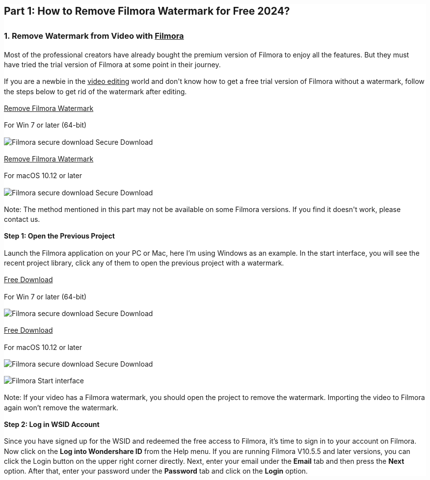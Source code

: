 ## Part 1: How to Remove Filmora Watermark for Free 2024?

### 1\. Remove Watermark from Video with [Filmora](https://tools.techidaily.com/wondershare/filmora/download/)

Most of the professional creators have already bought the premium version of Filmora to enjoy all the features. But they must have tried the trial version of Filmora at some point in their journey.

If you are a newbie in the [video editing](https://tools.techidaily.com/wondershare/filmora/download/) world and don't know how to get a free trial version of Filmora without a watermark, follow the steps below to get rid of the watermark after editing.

[Remove Filmora Watermark](https://tools.techidaily.com/wondershare/filmora/download/)

For Win 7 or later (64-bit)

![Filmora secure download](https://images.wondershare.com/filmora/images/store/secure.png) Secure Download

[Remove Filmora Watermark](https://tools.techidaily.com/wondershare/filmora/download/)

For macOS 10.12 or later

![Filmora secure download](https://images.wondershare.com/filmora/images/store/secure.png) Secure Download

Note: The method mentioned in this part may not be available on some Filmora versions. If you find it doesn't work, please contact us.

**Step 1: Open the Previous Project**

Launch the Filmora application on your PC or Mac, here I’m using Windows as an example. In the start interface, you will see the recent project library, click any of them to open the previous project with a watermark.

[Free Download](https://tools.techidaily.com/wondershare/filmora/download/)

For Win 7 or later (64-bit)

![Filmora secure download](https://images.wondershare.com/filmora/images/store/secure.png) Secure Download

[Free Download](https://tools.techidaily.com/wondershare/filmora/download/)

For macOS 10.12 or later

![Filmora secure download](https://images.wondershare.com/filmora/images/store/secure.png) Secure Download

![  Filmora Start interface](https://images.wondershare.com/filmora/guide/startup-window-on-windows-01.png)

Note: If your video has a Filmora watermark, you should open the project to remove the watermark. Importing the video to Filmora again won’t remove the watermark.

**Step 2: Log in WSID Account**

Since you have signed up for the WSID and redeemed the free access to Filmora, it’s time to sign in to your account on Filmora. Now click on the **Log into Wondershare ID** from the Help menu. If you are running Filmora V10.5.5 and later versions, you can click the Login button on the upper right corner directly. Next, enter your email under the **Email** tab and then press the **Next** option. After that, enter your password under the **Password** tab and click on the **Login** option.
